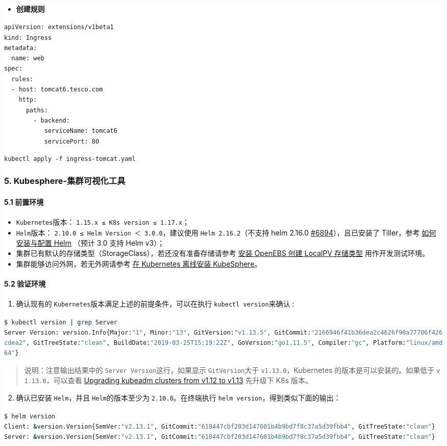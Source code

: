 - **创建规则**

```
apiVersion: extensions/v1beta1
kind: Ingress
metadata:
  name: web
spec:
  rules:
  - host: tomcat6.tesco.com
    http:
      paths:
        - backend:
           serviceName: tomcat6
           servicePort: 80
```

```
kubectl apply -f ingress-tomcat.yaml
```

### 5. Kubesphere-集群可视化工具

#### 5.1 前置环境

- `Kubernetes`版本： `1.15.x ≤ K8s version ≤ 1.17.x`；
- `Helm`版本： `2.10.0 ≤ Helm Version ＜ 3.0.0`，建议使用 `Helm 2.16.2`（不支持 helm 2.16.0 [#6894](https://github.com/helm/helm/issues/6894)），且已安装了 Tiller，参考 [如何安装与配置 Helm](https://devopscube.com/install-configure-helm-kubernetes/) （预计 3.0 支持 Helm v3）；
- 集群已有默认的存储类型（StorageClass），若还没有准备存储请参考 [安装 OpenEBS 创建 LocalPV 存储类型](https://v2-1.docs.kubesphere.io/docs/zh-CN/appendix/install-openebs) 用作开发测试环境。
- 集群能够访问外网，若无外网请参考 [在 Kubernetes 离线安装 KubeSphere](https://kubesphere.com.cn/docs/installation/install-on-k8s-airgapped/)。

#### 5.2 验证环境

1. 确认现有的 `Kubernetes`版本满足上述的前提条件，可以在执行 `kubectl version`来确认 :

```bash
$ kubectl version | grep Server
Server Version: version.Info{Major:"1", Minor:"13", GitVersion:"v1.13.5", GitCommit:"2166946f41b36dea2c4626f90a77706f426cdea2", GitTreeState:"clean", BuildDate:"2019-03-25T15:19:22Z", GoVersion:"go1.11.5", Compiler:"gc", Platform:"linux/amd64"}
```

> 说明：注意输出结果中的 `Server Version`这行，如果显示 `GitVersion`大于 `v1.13.0`，Kubernetes 的版本是可以安装的。如果低于 `v1.13.0`，可以查看 [Upgrading kubeadm clusters from v1.12 to v1.13](https://v1-13.docs.kubernetes.io/docs/tasks/administer-cluster/kubeadm/kubeadm-upgrade-1-13/) 先升级下 K8s 版本。

2. 确认已安装 `Helm`，并且 `Helm`的版本至少为 `2.10.0`。在终端执行 `helm version`，得到类似下面的输出：

```bash
$ helm version
Client: &version.Version{SemVer:"v2.13.1", GitCommit:"618447cbf203d147601b4b9bd7f8c37a5d39fbb4", GitTreeState:"clean"}
Server: &version.Version{SemVer:"v2.13.1", GitCommit:"618447cbf203d147601b4b9bd7f8c37a5d39fbb4", GitTreeState:"clean"}
```
